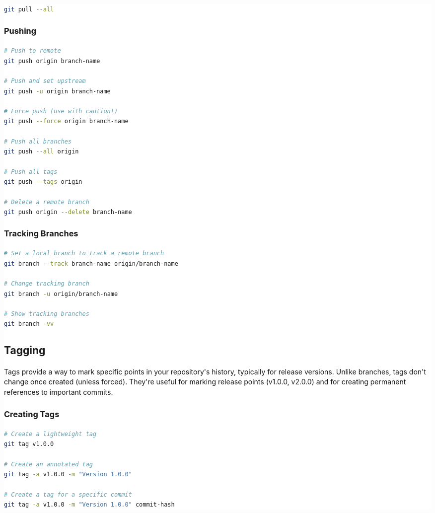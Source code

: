 ```bash
git pull --all
```

### Pushing
```bash
# Push to remote
git push origin branch-name

# Push and set upstream
git push -u origin branch-name

# Force push (use with caution!)
git push --force origin branch-name

# Push all branches
git push --all origin

# Push all tags
git push --tags origin

# Delete a remote branch
git push origin --delete branch-name
```

### Tracking Branches
```bash
# Set a local branch to track a remote branch
git branch --track branch-name origin/branch-name

# Change tracking branch
git branch -u origin/branch-name

# Show tracking branches
git branch -vv
```

## Tagging

Tags provide a way to mark specific points in your repository's history, typically for release versions. Unlike branches, tags don't change once created (unless forced). They're useful for marking release points (v1.0.0, v2.0.0) and for creating permanent references to important commits.

### Creating Tags
```bash
# Create a lightweight tag
git tag v1.0.0

# Create an annotated tag
git tag -a v1.0.0 -m "Version 1.0.0"

# Create a tag for a specific commit
git tag -a v1.0.0 -m "Version 1.0.0" commit-hash
```
